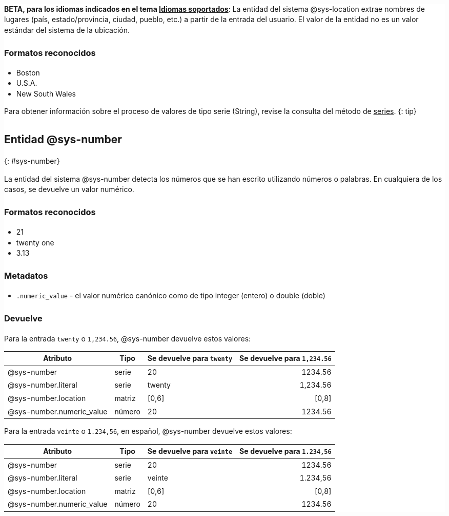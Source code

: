 **BETA, para los idiomas indicados en el tema [Idiomas soportados](lang-support.html)**: La entidad del sistema @sys-location extrae nombres de lugares (país, estado/provincia, ciudad, pueblo, etc.) a partir de la entrada del usuario. El valor de la entidad no es un valor estándar del sistema de la ubicación.

### Formatos reconocidos

- Boston
- U.S.A.
- New South Wales

Para obtener información sobre el proceso de valores de tipo serie (String), revise la consulta del método de [series](dialog-methods.html#strings).
{: tip}

## Entidad @sys-number
{: #sys-number}

La entidad del sistema @sys-number detecta los números que se han escrito utilizando números o palabras. En cualquiera de los casos, se devuelve un valor numérico.

### Formatos reconocidos

- 21
- twenty one
- 3.13

### Metadatos

- `.numeric_value` - el valor numérico canónico como de tipo integer (entero) o double (doble)

### Devuelve

Para la entrada `twenty` o `1,234.56`, @sys-number devuelve estos valores:

| Atributo                   | Tipo   | Se devuelve para `twenty` | Se devuelve para `1,234.56` |
|-----------------------------|--------|-------------------|------------------------:|
| @sys-number               | serie | 20                |                 1234.56 |
| @sys-number.literal       | serie | twenty            |                1,234.56 |
| @sys-number.location      | matriz |  [0,6]             |                    [0,8]|
| @sys-number.numeric_value | número | 20                |                 1234.56 |

Para la entrada `veinte` o `1.234,56`, en español, @sys-number devuelve estos valores:

| Atributo                   | Tipo   | Se devuelve para `veinte` | Se devuelve para `1.234,56` |
|-----------------------------|--------|-----------------------|------------------------:|
| @sys-number               | serie | 20                    |                 1234.56 |
| @sys-number.literal       | serie | veinte                |                1.234,56 |
| @sys-number.location      | matriz  | [0,6]                 |                   [0,8] |
| @sys-number.numeric_value | número | 20                    |                 1234.56 |
